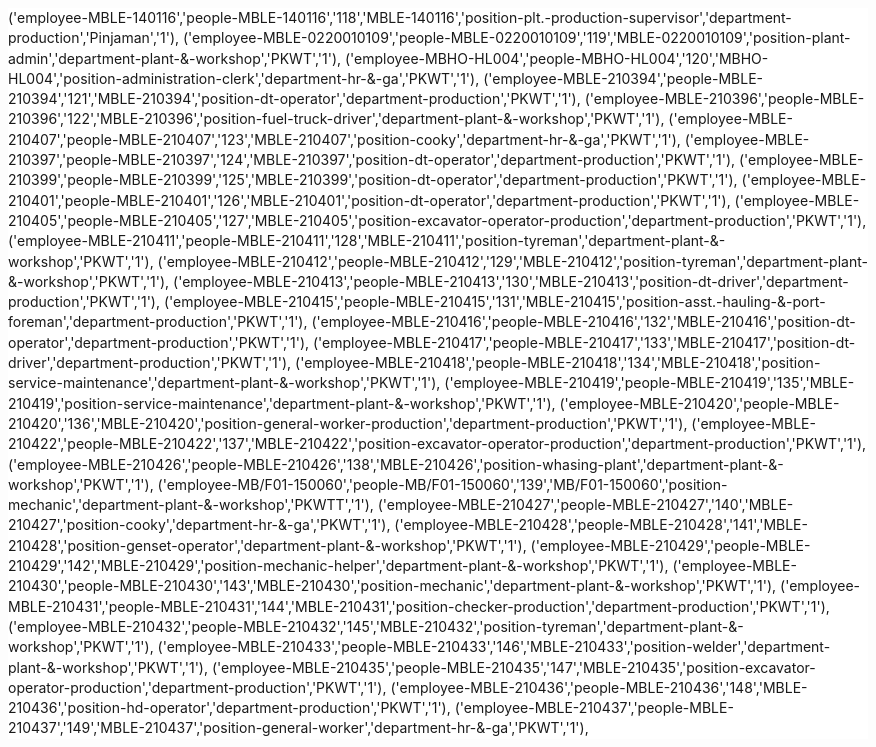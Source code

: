 ('employee-MBLE-140116','people-MBLE-140116','118','MBLE-140116','position-plt.-production-supervisor','department-production','Pinjaman','1'),
('employee-MBLE-0220010109','people-MBLE-0220010109','119','MBLE-0220010109','position-plant-admin','department-plant-&-workshop','PKWT','1'),
('employee-MBHO-HL004','people-MBHO-HL004','120','MBHO-HL004','position-administration-clerk','department-hr-&-ga','PKWT','1'),
('employee-MBLE-210394','people-MBLE-210394','121','MBLE-210394','position-dt-operator','department-production','PKWT','1'),
('employee-MBLE-210396','people-MBLE-210396','122','MBLE-210396','position-fuel-truck-driver','department-plant-&-workshop','PKWT','1'),
('employee-MBLE-210407','people-MBLE-210407','123','MBLE-210407','position-cooky','department-hr-&-ga','PKWT','1'),
('employee-MBLE-210397','people-MBLE-210397','124','MBLE-210397','position-dt-operator','department-production','PKWT','1'),
('employee-MBLE-210399','people-MBLE-210399','125','MBLE-210399','position-dt-operator','department-production','PKWT','1'),
('employee-MBLE-210401','people-MBLE-210401','126','MBLE-210401','position-dt-operator','department-production','PKWT','1'),
('employee-MBLE-210405','people-MBLE-210405','127','MBLE-210405','position-excavator-operator-production','department-production','PKWT','1'),
('employee-MBLE-210411','people-MBLE-210411','128','MBLE-210411','position-tyreman','department-plant-&-workshop','PKWT','1'),
('employee-MBLE-210412','people-MBLE-210412','129','MBLE-210412','position-tyreman','department-plant-&-workshop','PKWT','1'),
('employee-MBLE-210413','people-MBLE-210413','130','MBLE-210413','position-dt-driver','department-production','PKWT','1'),
('employee-MBLE-210415','people-MBLE-210415','131','MBLE-210415','position-asst.-hauling-&-port-foreman','department-production','PKWT','1'),
('employee-MBLE-210416','people-MBLE-210416','132','MBLE-210416','position-dt-operator','department-production','PKWT','1'),
('employee-MBLE-210417','people-MBLE-210417','133','MBLE-210417','position-dt-driver','department-production','PKWT','1'),
('employee-MBLE-210418','people-MBLE-210418','134','MBLE-210418','position-service-maintenance','department-plant-&-workshop','PKWT','1'),
('employee-MBLE-210419','people-MBLE-210419','135','MBLE-210419','position-service-maintenance','department-plant-&-workshop','PKWT','1'),
('employee-MBLE-210420','people-MBLE-210420','136','MBLE-210420','position-general-worker-production','department-production','PKWT','1'),
('employee-MBLE-210422','people-MBLE-210422','137','MBLE-210422','position-excavator-operator-production','department-production','PKWT','1'),
('employee-MBLE-210426','people-MBLE-210426','138','MBLE-210426','position-whasing-plant','department-plant-&-workshop','PKWT','1'),
('employee-MB/F01-150060','people-MB/F01-150060','139','MB/F01-150060','position-mechanic','department-plant-&-workshop','PKWTT','1'),
('employee-MBLE-210427','people-MBLE-210427','140','MBLE-210427','position-cooky','department-hr-&-ga','PKWT','1'),
('employee-MBLE-210428','people-MBLE-210428','141','MBLE-210428','position-genset-operator','department-plant-&-workshop','PKWT','1'),
('employee-MBLE-210429','people-MBLE-210429','142','MBLE-210429','position-mechanic-helper','department-plant-&-workshop','PKWT','1'),
('employee-MBLE-210430','people-MBLE-210430','143','MBLE-210430','position-mechanic','department-plant-&-workshop','PKWT','1'),
('employee-MBLE-210431','people-MBLE-210431','144','MBLE-210431','position-checker-production','department-production','PKWT','1'),
('employee-MBLE-210432','people-MBLE-210432','145','MBLE-210432','position-tyreman','department-plant-&-workshop','PKWT','1'),
('employee-MBLE-210433','people-MBLE-210433','146','MBLE-210433','position-welder','department-plant-&-workshop','PKWT','1'),
('employee-MBLE-210435','people-MBLE-210435','147','MBLE-210435','position-excavator-operator-production','department-production','PKWT','1'),
('employee-MBLE-210436','people-MBLE-210436','148','MBLE-210436','position-hd-operator','department-production','PKWT','1'),
('employee-MBLE-210437','people-MBLE-210437','149','MBLE-210437','position-general-worker','department-hr-&-ga','PKWT','1'),